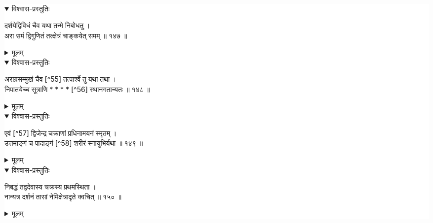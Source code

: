 
<details open><summary>विश्वास-प्रस्तुतिः</summary>

दर्शयेद्विविधं चैव यथा तन्मे निबोधतु ।  
अरा समं द्विगुणितं तत्क्षेत्रं चाङ्कयेत् समम् ॥ १४७ ॥
</details>

<details><summary>मूलम्</summary></details>
  

<details open><summary>विश्वास-प्रस्तुतिः</summary>

अराग्रसम्मुखं चैव [^55] तत्पार्श्वे तु यथा तथा ।  
निपातयेच्च सूत्राणि * * * * [^56] स्थानगतान्यतः ॥ १४८ ॥
</details>

<details><summary>मूलम्</summary></details>
  

<details open><summary>विश्वास-प्रस्तुतिः</summary>

एवं [^57] द्विजेन्द्र चक्राणां प्रधिनामयनं स्मृतम् ।  
उत्तमाङ्गं च पादाङ्गं [^58] शरीरं स्नायुभिर्यथा ॥ १४९ ॥
</details>

<details><summary>मूलम्</summary></details>
  

<details open><summary>विश्वास-प्रस्तुतिः</summary>

निबद्धं तद्वदेवास्य चक्रस्य प्रथमस्थिता ।  
नान्यत्र दर्शनं तासां नेमिक्षेत्रादृते क्वचित् ॥ १५० ॥
</details>

<details><summary>मूलम्</summary>

निबद्धं तद्वदेवास्य चक्रस्य प्रथमस्थिता ।  
